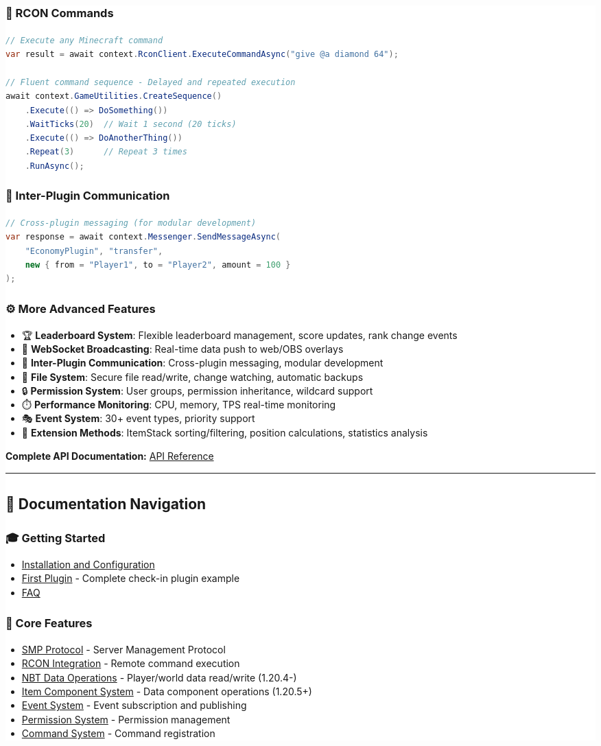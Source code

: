 ### **🔧 RCON Commands**
```csharp
// Execute any Minecraft command
var result = await context.RconClient.ExecuteCommandAsync("give @a diamond 64");

// Fluent command sequence - Delayed and repeated execution
await context.GameUtilities.CreateSequence()
    .Execute(() => DoSomething())
    .WaitTicks(20)  // Wait 1 second (20 ticks)
    .Execute(() => DoAnotherThing())
    .Repeat(3)      // Repeat 3 times
    .RunAsync();
```

### **💬 Inter-Plugin Communication**
```csharp
// Cross-plugin messaging (for modular development)
var response = await context.Messenger.SendMessageAsync(
    "EconomyPlugin", "transfer", 
    new { from = "Player1", to = "Player2", amount = 100 }
);
```

### **⚙️ More Advanced Features**
- 🏆 **Leaderboard System**: Flexible leaderboard management, score updates, rank change events
- 📡 **WebSocket Broadcasting**: Real-time data push to web/OBS overlays
- 💬 **Inter-Plugin Communication**: Cross-plugin messaging, modular development
- 📁 **File System**: Secure file read/write, change watching, automatic backups
- 🔒 **Permission System**: User groups, permission inheritance, wildcard support
- ⏱️ **Performance Monitoring**: CPU, memory, TPS real-time monitoring
- 🎭 **Event System**: 30+ event types, priority support
- 🎨 **Extension Methods**: ItemStack sorting/filtering, position calculations, statistics analysis

**Complete API Documentation:** [API Reference](docs/08-参考/API参考.md)

---

## 📖 **Documentation Navigation**

### **🎓 Getting Started**
- [Installation and Configuration](docs/01-快速开始/安装和配置.md)
- [First Plugin](docs/01-快速开始/第一个插件.md) - Complete check-in plugin example
- [FAQ](docs/08-参考/FAQ.md)

### **📘 Core Features**
- [SMP Protocol](docs/02-核心功能/SMP协议.md) - Server Management Protocol
- [RCON Integration](docs/02-核心功能/RCON集成.md) - Remote command execution
- [NBT Data Operations](docs/02-核心功能/NBT数据操作.md) - Player/world data read/write (1.20.4-)
- [Item Component System](docs/02-核心功能/物品组件系统.md) - Data component operations (1.20.5+)
- [Event System](docs/02-核心功能/事件系统.md) - Event subscription and publishing
- [Permission System](docs/02-核心功能/权限系统.md) - Permission management
- [Command System](docs/02-核心功能/命令系统.md) - Command registration
